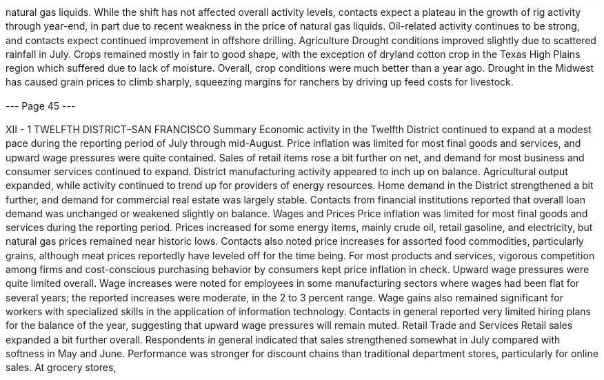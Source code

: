 natural gas liquids. While the shift has not affected overall activity levels, contacts expect a plateau in the
growth of rig activity through year-end, in part due to recent weakness in the price of natural gas liquids.
Oil-related activity continues to be strong, and contacts expect continued improvement in offshore drilling.
Agriculture Drought conditions improved slightly due to scattered rainfall in July. Crops
remained mostly in fair to good shape, with the exception of dryland cotton crop in the Texas High Plains
region which suffered due to lack of moisture. Overall, crop conditions were much better than a year ago.
Drought in the Midwest has caused grain prices to climb sharply, squeezing margins for ranchers by
driving up feed costs for livestock.

--- Page 45 ---

XII - 1
TWELFTH DISTRICT–SAN FRANCISCO
Summary
Economic activity in the Twelfth District continued to expand at a modest pace during the
reporting period of July through mid-August. Price inflation was limited for most final goods and
services, and upward wage pressures were quite contained. Sales of retail items rose a bit further on net,
and demand for most business and consumer services continued to expand. District manufacturing
activity appeared to inch up on balance. Agricultural output expanded, while activity continued to trend
up for providers of energy resources. Home demand in the District strengthened a bit further, and demand
for commercial real estate was largely stable. Contacts from financial institutions reported that overall
loan demand was unchanged or weakened slightly on balance.
Wages and Prices
Price inflation was limited for most final goods and services during the reporting period. Prices
increased for some energy items, mainly crude oil, retail gasoline, and electricity, but natural gas prices
remained near historic lows. Contacts also noted price increases for assorted food commodities,
particularly grains, although meat prices reportedly have leveled off for the time being. For most products
and services, vigorous competition among firms and cost-conscious purchasing behavior by consumers
kept price inflation in check.
Upward wage pressures were quite limited overall. Wage increases were noted for employees in
some manufacturing sectors where wages had been flat for several years; the reported increases were
moderate, in the 2 to 3 percent range. Wage gains also remained significant for workers with specialized
skills in the application of information technology. Contacts in general reported very limited hiring plans
for the balance of the year, suggesting that upward wage pressures will remain muted.
Retail Trade and Services
Retail sales expanded a bit further overall. Respondents in general indicated that sales
strengthened somewhat in July compared with softness in May and June. Performance was stronger for
discount chains than traditional department stores, particularly for online sales. At grocery stores,
